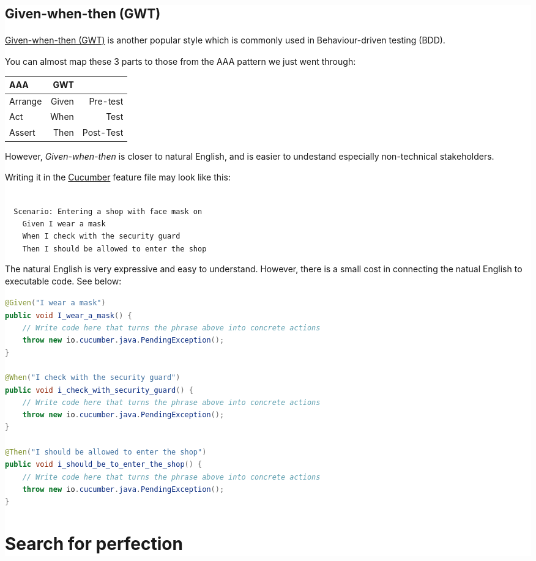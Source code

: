 ## Given-when-then (GWT)

[Given-when-then (GWT)](https://en.wikipedia.org/wiki/Given-When-Then) is another popular style which is commonly used in Behaviour-driven testing (BDD).

You can almost map these 3 parts to those from the AAA pattern we just went through:

| AAA     | GWT   |           |
|:--------|------:|----------:|
| Arrange | Given | Pre-test  |
| Act     | When  | Test      |
| Assert  | Then  | Post-Test |

However, *Given-when-then* is closer to natural English, and is easier to undestand especially non-technical stakeholders.

Writing it in the [Cucumber](https://cucumber.io/) feature file may look like this:

```

  Scenario: Entering a shop with face mask on 
    Given I wear a mask
    When I check with the security guard
    Then I should be allowed to enter the shop

```

The natural English is very expressive and easy to understand. However, there is a small cost in connecting the natual English to executable code. See below:

```java
@Given("I wear a mask")
public void I_wear_a_mask() {
    // Write code here that turns the phrase above into concrete actions
    throw new io.cucumber.java.PendingException();
}

@When("I check with the security guard")
public void i_check_with_security_guard() {
    // Write code here that turns the phrase above into concrete actions
    throw new io.cucumber.java.PendingException();
}

@Then("I should be allowed to enter the shop")
public void i_should_be_to_enter_the_shop() {
    // Write code here that turns the phrase above into concrete actions
    throw new io.cucumber.java.PendingException();
}
```

# Search for perfection
